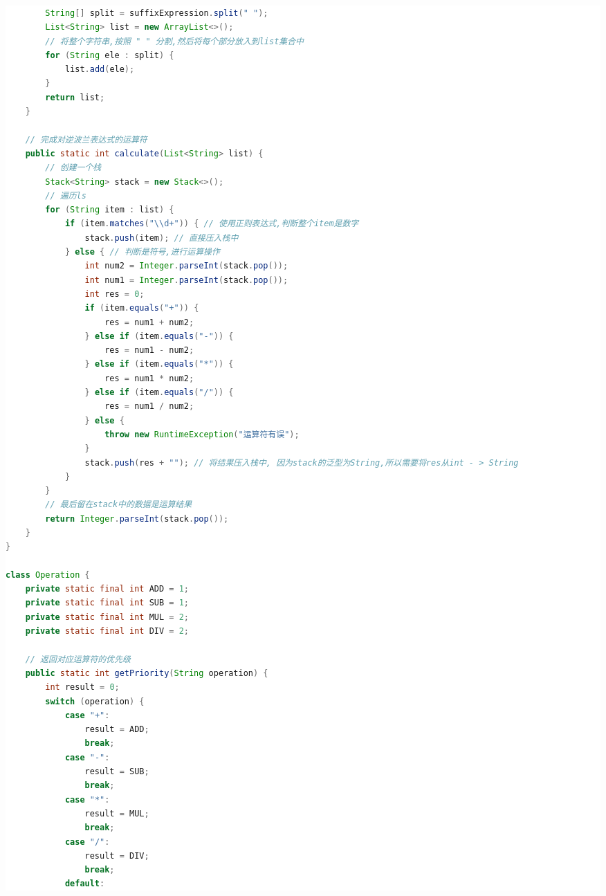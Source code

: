 ```java
        String[] split = suffixExpression.split(" ");
        List<String> list = new ArrayList<>();
        // 将整个字符串,按照 " " 分割,然后将每个部分放入到list集合中
        for (String ele : split) {
            list.add(ele);
        }
        return list;
    }

    // 完成对逆波兰表达式的运算符
    public static int calculate(List<String> list) {
        // 创建一个栈
        Stack<String> stack = new Stack<>();
        // 遍历ls
        for (String item : list) {
            if (item.matches("\\d+")) { // 使用正则表达式,判断整个item是数字
                stack.push(item); // 直接压入栈中
            } else { // 判断是符号,进行运算操作
                int num2 = Integer.parseInt(stack.pop());
                int num1 = Integer.parseInt(stack.pop());
                int res = 0;
                if (item.equals("+")) {
                    res = num1 + num2;
                } else if (item.equals("-")) {
                    res = num1 - num2;
                } else if (item.equals("*")) {
                    res = num1 * num2;
                } else if (item.equals("/")) {
                    res = num1 / num2;
                } else {
                    throw new RuntimeException("运算符有误");
                }
                stack.push(res + ""); // 将结果压入栈中, 因为stack的泛型为String,所以需要将res从int - > String
            }
        }
        // 最后留在stack中的数据是运算结果
        return Integer.parseInt(stack.pop());
    }
}

class Operation {
    private static final int ADD = 1;
    private static final int SUB = 1;
    private static final int MUL = 2;
    private static final int DIV = 2;

    // 返回对应运算符的优先级
    public static int getPriority(String operation) {
        int result = 0;
        switch (operation) {
            case "+":
                result = ADD;
                break;
            case "-":
                result = SUB;
                break;
            case "*":
                result = MUL;
                break;
            case "/":
                result = DIV;
                break;
            default:
```